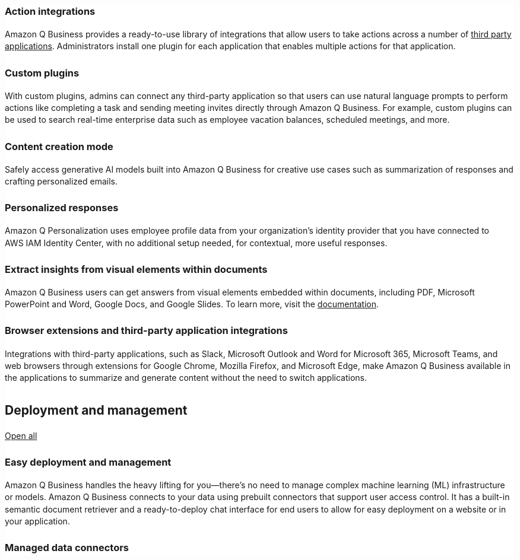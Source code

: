 ### Action integrations

Amazon Q Business provides a ready-to-use library of integrations that allow users to take actions across a number of [third party applications](https://aws.amazon.com/q/business/actions/). Administrators install one plugin for each application that enables multiple actions for that application.

### Custom plugins

With custom plugins, admins can connect any third-party application so that users can use natural language prompts to perform actions like completing a task and sending meeting invites directly through Amazon Q Business. For example, custom plugins can be used to search real-time enterprise data such as employee vacation balances, scheduled meetings, and more.

### Content creation mode

Safely access generative AI models built into Amazon Q Business for creative use cases such as summarization of responses and crafting personalized emails.

### Personalized responses

Amazon Q Personalization uses employee profile data from your organization’s identity provider that you have connected to AWS IAM Identity Center, with no additional setup needed, for contextual, more useful responses.

### Extract insights from visual elements within documents

Amazon Q Business users can get answers from visual elements embedded within documents, including PDF, Microsoft PowerPoint and Word, Google Docs, and Google Slides. To learn more, visit the [documentation](https://docs.aws.amazon.com/amazonq/latest/qbusiness-ug/extracting-meaning-from-images.html).

### Browser extensions and third-party application integrations

Integrations with third-party applications, such as Slack, Microsoft Outlook and Word for Microsoft 365, Microsoft Teams, and web browsers through extensions for Google Chrome, Mozilla Firefox, and Microsoft Edge, make Amazon Q Business available in the applications to summarize and generate content without the need to switch applications.

Deployment and management
-------------------------

[Open all](#)

### Easy deployment and management

Amazon Q Business handles the heavy lifting for you—there’s no need to manage complex machine learning (ML) infrastructure or models. Amazon Q Business connects to your data using prebuilt connectors that support user access control. It has a built-in semantic document retriever and a ready-to-deploy chat interface for end users to allow for easy deployment on a website or in your application.

### Managed data connectors
